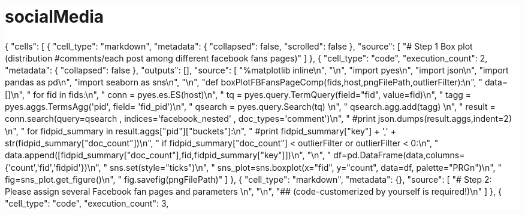 # socialMedia
{
 "cells": [
  {
   "cell_type": "markdown",
   "metadata": {
    "collapsed": false,
    "scrolled": false
   },
   "source": [
    "# Step 1 Box plot  (distribution #comments/each post among different facebook fans pages)"
   ]
  },
  {
   "cell_type": "code",
   "execution_count": 2,
   "metadata": {
    "collapsed": false
   },
   "outputs": [],
   "source": [
    "%matplotlib inline\n",
    "\n",
    "import pyes\n",
    "import json\n",
    "import pandas as pd\n",
    "import seaborn as sns\n",
    "\n",
    "def boxPlotFBFansPageComp(fids,host,pngFilePath,outlierFilter):\n",
    "    data=[]\n",
    "    for fid in fids:\n",
    "        conn = pyes.es.ES(host)\n",
    "        tq = pyes.query.TermQuery(field=\"fid\", value=fid)\n",
    "        tagg = pyes.aggs.TermsAgg('pid', field= 'fid_pid')\n",
    "        qsearch = pyes.query.Search(tq) \n",
    "        qsearch.agg.add(tagg) \n",
    "        result = conn.search(query=qsearch , indices='facebook_nested' , doc_types='comment')\n",
    "        #print json.dumps(result.aggs,indent=2) \n",
    "        for fidpid_summary in result.aggs[\"pid\"][\"buckets\"]:\n",
    "            #print fidpid_summary[\"key\"] + ',' + str(fidpid_summary[\"doc_count\"])\n",
    "            if fidpid_summary[\"doc_count\"] < outlierFilter or outlierFilter < 0:\n",
    "                data.append([fidpid_summary[\"doc_count\"],fid,fidpid_summary[\"key\"]])\n",
    "\n",
    "    df=pd.DataFrame(data,columns={'count','fid','fidpid'})\n",
    "    sns.set(style=\"ticks\")\n",
    "    sns_plot=sns.boxplot(x=\"fid\", y=\"count\", data=df, palette=\"PRGn\")\n",
    "    fig=sns_plot.get_figure()\n",
    "    fig.savefig(pngFilePath)"
   ]
  },
  {
   "cell_type": "markdown",
   "metadata": {},
   "source": [
    "# Step 2: Please assign several Facebook fan pages and parameters \n",
    "\n",
    "## (code-customerized by yourself is required!)\n"
   ]
  },
  {
   "cell_type": "code",
   "execution_count": 3,
